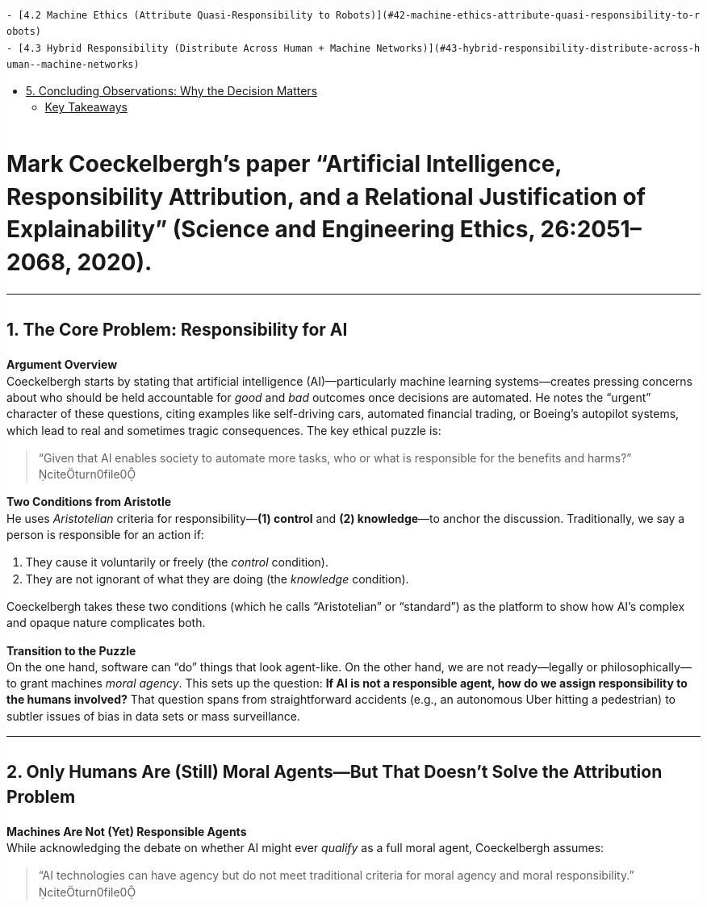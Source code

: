     - [4.2 Machine Ethics (Attribute Quasi-Responsibility to Robots)](#42-machine-ethics-attribute-quasi-responsibility-to-robots)
    - [4.3 Hybrid Responsibility (Distribute Across Human + Machine Networks)](#43-hybrid-responsibility-distribute-across-human--machine-networks)
  - [5. Concluding Observations: Why the Decision Matters](#5-concluding-observations-why-the-decision-matters)
    - [Key Takeaways](#key-takeaways)

# Mark Coeckelbergh’s paper “Artificial Intelligence, Responsibility Attribution, and a Relational Justification of Explainability” (Science and Engineering Ethics, 26:2051–2068, 2020).
---
## 1. The Core Problem: Responsibility for AI

**Argument Overview**  
Coeckelbergh starts by stating that artificial intelligence (AI)—particularly machine learning systems—creates pressing concerns about who should be held accountable for *good* and *bad* outcomes once decisions are automated. He notes the “urgent” character of these questions, citing examples like self-driving cars, automated financial trading, or Boeing’s autopilot systems, which lead to real and sometimes tragic consequences. The key ethical puzzle is:

> “Given that AI enables society to automate more tasks, who or what is responsible for the benefits and harms?” citeturn0file0

**Two Conditions from Aristotle**  
He uses *Aristotelian* criteria for responsibility—**(1) control** and **(2) knowledge**—to anchor the discussion. Traditionally, we say a person is responsible for an action if:
1. They cause it voluntarily or freely (the *control* condition).
2. They are not ignorant of what they are doing (the *knowledge* condition).

Coeckelbergh takes these two conditions (which he calls “Aristotelian” or “standard”) as the platform to show how AI’s complex and opaque nature complicates both.

**Transition to the Puzzle**  
On the one hand, software can “do” things that look agent-like. On the other hand, we are not ready—legally or philosophically—to grant machines *moral agency*. This sets up the question: **If AI is not a responsible agent, how do we assign responsibility to the humans involved?** That question spans from straightforward accidents (e.g., an autonomous Uber hitting a pedestrian) to subtler issues of bias in data sets or mass surveillance.

---
## 2. Only Humans Are (Still) Moral Agents—But That Doesn’t Solve the Attribution Problem

**Machines Are Not (Yet) Responsible Agents**  
While acknowledging the debate on whether AI might ever *qualify* as a full moral agent, Coeckelbergh assumes:

> “AI technologies can have agency but do not meet traditional criteria for moral agency and moral responsibility.” citeturn0file0
